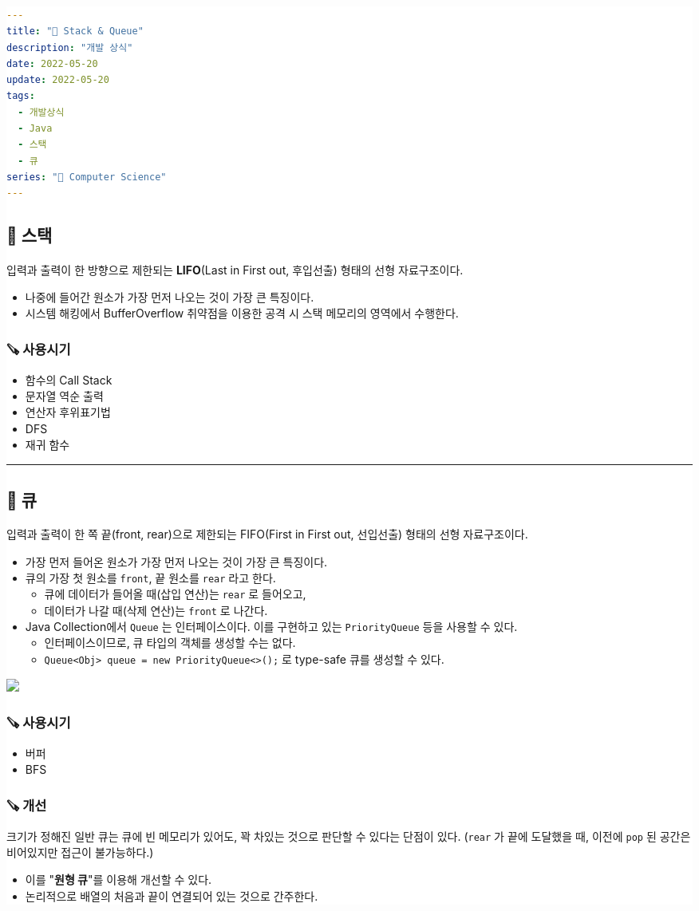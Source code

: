 ```yaml
---
title: "📂 Stack & Queue"
description: "개발 상식"
date: 2022-05-20
update: 2022-05-20
tags:
  - 개발상식
  - Java
  - 스택
  - 큐
series: "📂 Computer Science"
---
```


## 🧷 스택
입력과 출력이 한 방향으로 제한되는 **LIFO**(Last in First out, 후입선출) 형태의 선형 자료구조이다.
- 나중에 들어간 원소가 가장 먼저 나오는 것이 가장 큰 특징이다.
- 시스템 해킹에서 BufferOverflow 취약점을 이용한 공격 시 스택 메모리의 영역에서 수행한다.

### 🪚 사용시기
- 함수의 Call Stack
- 문자열 역순 출력
- 연산자 후위표기법
- DFS
- 재귀 함수

---

## 🧷 큐
입력과 출력이 한 쪽 끝(front, rear)으로 제한되는 FIFO(First in First out, 선입선출) 형태의 선형 자료구조이다.
- 가장 먼저 들어온 원소가 가장 먼저 나오는 것이 가장 큰 특징이다.
- 큐의 가장 첫 원소를 `front`, 끝 원소를 `rear` 라고 한다.
  - 큐에 데이터가 들어올 때(삽입 연산)는 `rear` 로 들어오고,
  - 데이터가 나갈 때(삭제 연산)는 `front` 로 나간다.
- Java Collection에서 `Queue` 는 인터페이스이다. 이를 구현하고 있는 `PriorityQueue` 등을 사용할 수 있다.
  - 인터페이스이므로, 큐 타입의 객체를 생성할 수는 없다. 
  - `Queue<Obj> queue = new PriorityQueue<>();` 로 type-safe 큐를 생성할 수 있다.

<img src="https://media.geeksforgeeks.org/wp-content/cdn-uploads/20200903183026/Queue-Deque-PriorityQueue-In-Java.png" width="70%">

### 🪚 사용시기
- 버퍼
- BFS

### 🪚 개선
크기가 정해진 일반 큐는 큐에 빈 메모리가 있어도, 꽉 차있는 것으로 판단할 수 있다는 단점이 있다. (`rear` 가 끝에 도달했을 때, 이전에 `pop` 된 공간은 비어있지만 접근이 불가능하다.)
- 이를 "**원형 큐**"를 이용해 개선할 수 있다.
- 논리적으로 배열의 처음과 끝이 연결되어 있는 것으로 간주한다.
